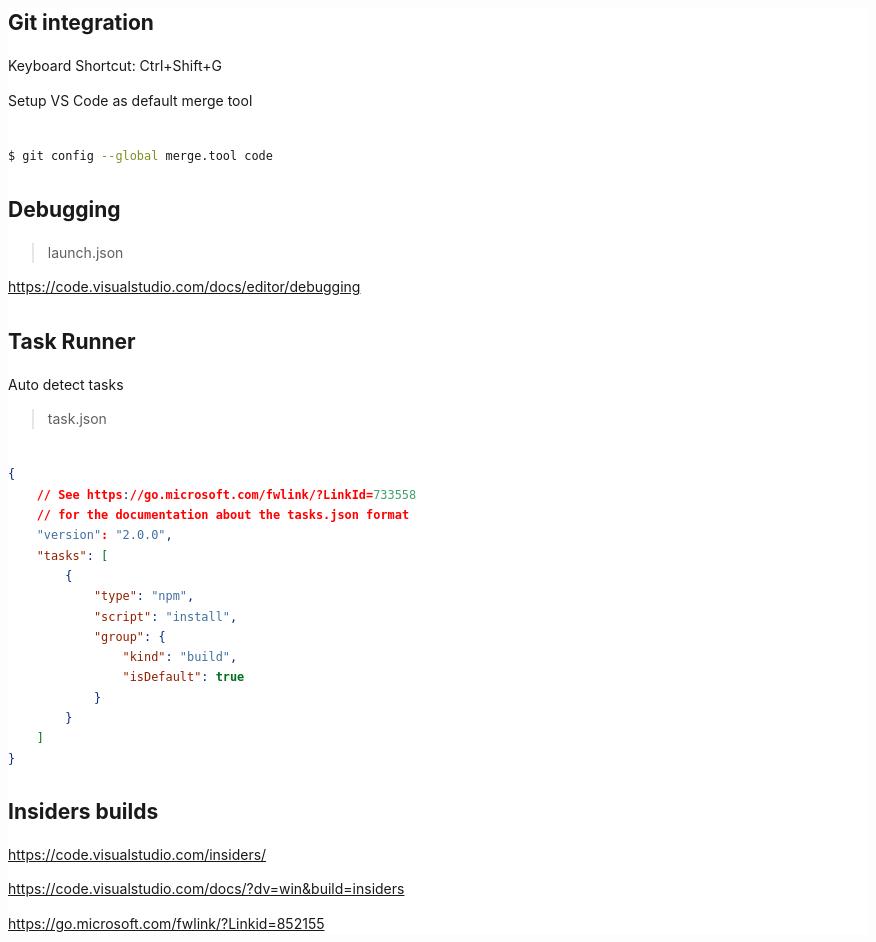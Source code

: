 ## Git integration

Keyboard Shortcut: Ctrl+Shift+G

Setup VS Code as default merge tool

```sh

$ git config --global merge.tool code

```

## Debugging

> launch.json


https://code.visualstudio.com/docs/editor/debugging


## Task Runner

Auto detect tasks

> task.json

```json

{
    // See https://go.microsoft.com/fwlink/?LinkId=733558
    // for the documentation about the tasks.json format
    "version": "2.0.0",
    "tasks": [
        {
            "type": "npm",
            "script": "install",
            "group": {
                "kind": "build",
                "isDefault": true
            }
        }
    ]
}


```

## Insiders builds


https://code.visualstudio.com/insiders/

https://code.visualstudio.com/docs/?dv=win&build=insiders

https://go.microsoft.com/fwlink/?Linkid=852155
